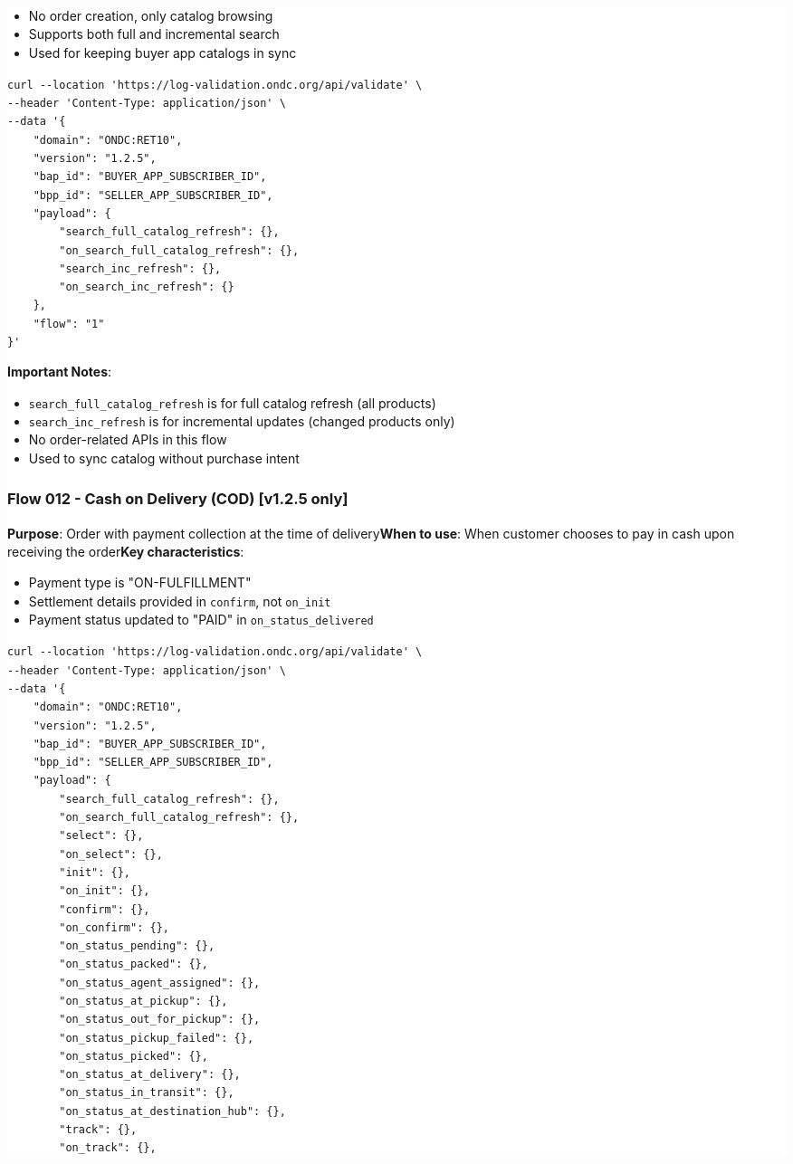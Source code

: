 - No order creation, only catalog browsing
- Supports both full and incremental search
- Used for keeping buyer app catalogs in sync

```shell
curl --location 'https://log-validation.ondc.org/api/validate' \
--header 'Content-Type: application/json' \
--data '{
    "domain": "ONDC:RET10",
    "version": "1.2.5",
    "bap_id": "BUYER_APP_SUBSCRIBER_ID",
    "bpp_id": "SELLER_APP_SUBSCRIBER_ID",
    "payload": {
        "search_full_catalog_refresh": {},
        "on_search_full_catalog_refresh": {},
        "search_inc_refresh": {},
        "on_search_inc_refresh": {}
    },
    "flow": "1"
}'
```

**Important Notes**:

- `search_full_catalog_refresh` is for full catalog refresh (all products)
- `search_inc_refresh` is for incremental updates (changed products only)
- No order-related APIs in this flow
- Used to sync catalog without purchase intent

### Flow 012 - Cash on Delivery (COD) [v1.2.5 only]

**Purpose**: Order with payment collection at the time of delivery**When to use**: When customer chooses to pay in cash upon receiving the order**Key characteristics**:

- Payment type is "ON-FULFILLMENT"
- Settlement details provided in `confirm`, not `on_init`
- Payment status updated to "PAID" in `on_status_delivered`

```shell
curl --location 'https://log-validation.ondc.org/api/validate' \
--header 'Content-Type: application/json' \
--data '{
    "domain": "ONDC:RET10",
    "version": "1.2.5",
    "bap_id": "BUYER_APP_SUBSCRIBER_ID",
    "bpp_id": "SELLER_APP_SUBSCRIBER_ID",
    "payload": {
        "search_full_catalog_refresh": {},
        "on_search_full_catalog_refresh": {},
        "select": {},
        "on_select": {},
        "init": {},
        "on_init": {},
        "confirm": {},
        "on_confirm": {},
        "on_status_pending": {},
        "on_status_packed": {},
        "on_status_agent_assigned": {},
        "on_status_at_pickup": {},
        "on_status_out_for_pickup": {},
        "on_status_pickup_failed": {},
        "on_status_picked": {},
        "on_status_at_delivery": {},
        "on_status_in_transit": {},
        "on_status_at_destination_hub": {},
        "track": {},
        "on_track": {},
```